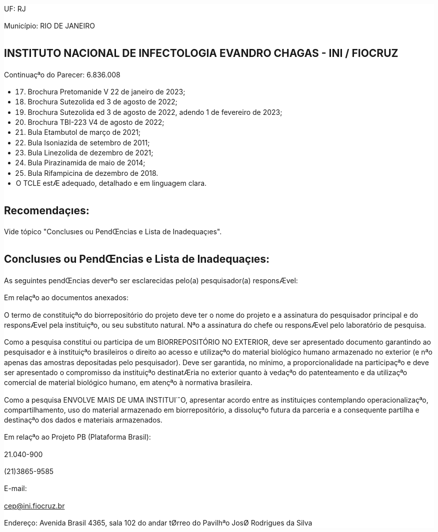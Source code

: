 UF: RJ

Município: RIO DE JANEIRO

## INSTITUTO NACIONAL DE INFECTOLOGIA EVANDRO CHAGAS - INI / FIOCRUZ

Continuaçªo do Parecer: 6.836.008

- 17. Brochura Pretomanide V 22 de janeiro de 2023;
- 18. Brochura Sutezolida ed 3 de agosto de 2022;
- 19. Brochura Sutezolida ed 3 de agosto de 2022, adendo 1 de fevereiro de 2023;
- 20. Brochura TBI-223 V4 de agosto de 2022;
- 21. Bula Etambutol de março de 2021;
- 22. Bula Isoniazida de setembro de 2011;
- 23. Bula Linezolida de dezembro de 2021;
- 24. Bula Pirazinamida de maio de 2014;
- 25. Bula Rifampicina de dezembro de 2018.
- O TCLE estÆ adequado, detalhado e em linguagem clara.

## Recomendaçıes:

Vide tópico "Conclusıes ou PendŒncias e Lista de Inadequaçıes".

## Conclusıes ou PendŒncias e Lista de Inadequaçıes:

As seguintes pendŒncias deverªo ser esclarecidas pelo(a) pesquisador(a) responsÆvel:

Em relaçªo ao documentos anexados:

O termo de constituiçªo do biorrepositório do projeto deve ter o nome do projeto e a assinatura do pesquisador principal e do responsÆvel pela instituiçªo, ou seu substituto natural. Nªo a assinatura do chefe ou responsÆvel pelo laboratório de pesquisa.

Como a  pesquisa constitui ou participa de um BIORREPOSITÓRIO NO EXTERIOR, deve ser apresentado documento garantindo ao pesquisador e à instituiçªo brasileiros o direito ao acesso e utilizaçªo do material biológico humano armazenado no exterior (e nªo apenas das amostras depositadas pelo pesquisador). Deve ser garantida, no mínimo, a proporcionalidade na participaçªo e deve ser apresentado o compromisso da instituiçªo destinatÆria no exterior quanto à vedaçªo do patenteamento e da utilizaçªo comercial de material biológico humano, em atençªo à normativa brasileira.

Como a pesquisa ENVOLVE MAIS DE UMA INSTITUI˙ˆO, apresentar acordo entre as instituiçıes contemplando operacionalizaçªo, compartilhamento, uso do material armazenado em biorrepositório, a dissoluçªo futura da parceria e a consequente partilha e destinaçªo dos dados e materiais armazenados.

Em relaçªo ao Projeto PB (Plataforma Brasil):

21.040-900

(21)3865-9585

E-mail:

cep@ini.fiocruz.br

Endereço: Avenida Brasil 4365, sala 102 do andar tØrreo do Pavilhªo JosØ Rodrigues da Silva

